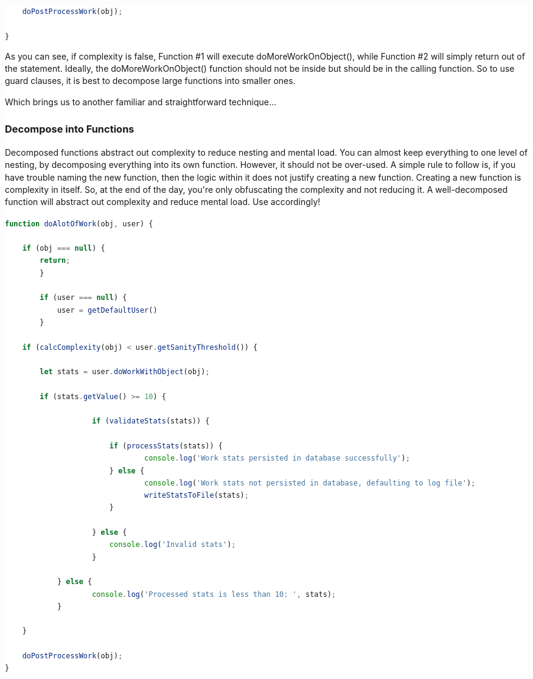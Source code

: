 ```javascript
	doPostProcessWork(obj);
	
}

```

As you can see, if complexity is false, Function #1 will execute doMoreWorkOnObject(), while Function #2 will simply return out of the statement. Ideally, the doMoreWorkOnObject() function should not be inside but should be in the calling function. So to use guard clauses, it is best to decompose large functions into smaller ones.

Which brings us to another familiar and straightforward technique...

### Decompose into Functions

Decomposed functions abstract out complexity to reduce nesting and mental load. You can almost keep everything to one level of nesting, by decomposing everything into its own function. However, it should not be over-used. A simple rule to follow is, if you have trouble naming the new function, then the logic within it does not justify creating a new function. Creating a new function is complexity in itself. So, at the end of the day, you're only obfuscating the complexity and not reducing it. A well-decomposed function will abstract out complexity and reduce mental load. Use accordingly!

```javascript
function doAlotOfWork(obj, user) {

	if (obj === null) {
		return;
    	}
    
    	if (user === null) {
        	user = getDefaultUser()
    	}

	if (calcComplexity(obj) < user.getSanityThreshold()) {

        let stats = user.doWorkWithObject(obj);
        
		if (stats.getValue() >= 10) {

            		if (validateStats(stats)) {

                		if (processStats(stats)) { 
                    			console.log('Work stats persisted in database successfully');
                		} else {
                    			console.log('Work stats not persisted in database, defaulting to log file');
                    			writeStatsToFile(stats);
                		}

            		} else {
                		console.log('Invalid stats');
            		}

        	} else {
            		console.log('Processed stats is less than 10: ', stats);
        	}

	}

	doPostProcessWork(obj);
}
```
